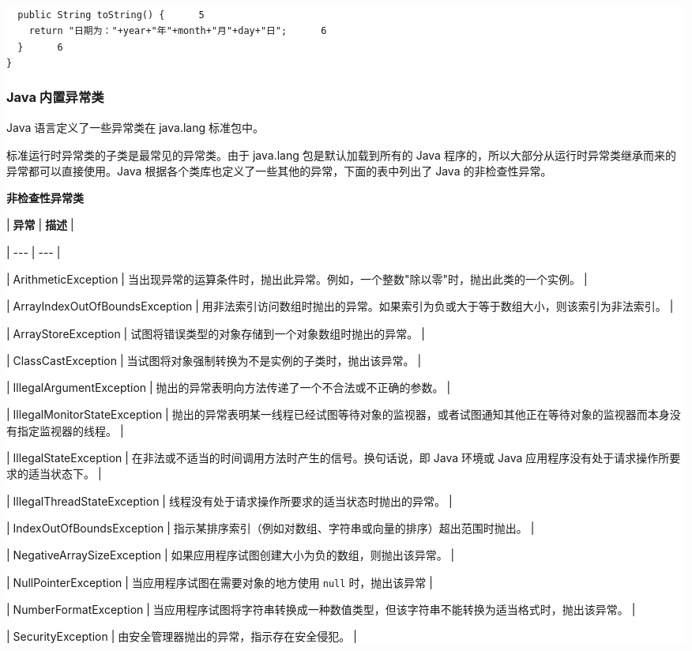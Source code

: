 ```
  public String toString() {      5
    return "日期为："+year+"年"+month+"月"+day+"日";      6
  }      6
}
```




### Java 内置异常类



Java 语言定义了一些异常类在 java.lang 标准包中。



标准运行时异常类的子类是最常见的异常类。由于 java.lang 包是默认加载到所有的 Java 程序的，所以大部分从运行时异常类继承而来的异常都可以直接使用。Java 根据各个类库也定义了一些其他的异常，下面的表中列出了 Java 的非检查性异常。



**非检查性异常类**



| **异常** | **描述** |

| --- | --- |

| ArithmeticException | 当出现异常的运算条件时，抛出此异常。例如，一个整数"除以零"时，抛出此类的一个实例。 |

| ArrayIndexOutOfBoundsException | 用非法索引访问数组时抛出的异常。如果索引为负或大于等于数组大小，则该索引为非法索引。 |

| ArrayStoreException | 试图将错误类型的对象存储到一个对象数组时抛出的异常。 |

| ClassCastException | 当试图将对象强制转换为不是实例的子类时，抛出该异常。 |

| IllegalArgumentException | 抛出的异常表明向方法传递了一个不合法或不正确的参数。 |

| IllegalMonitorStateException | 抛出的异常表明某一线程已经试图等待对象的监视器，或者试图通知其他正在等待对象的监视器而本身没有指定监视器的线程。 |

| IllegalStateException | 在非法或不适当的时间调用方法时产生的信号。换句话说，即 Java 环境或 Java 应用程序没有处于请求操作所要求的适当状态下。 |

| IllegalThreadStateException | 线程没有处于请求操作所要求的适当状态时抛出的异常。 |

| IndexOutOfBoundsException | 指示某排序索引（例如对数组、字符串或向量的排序）超出范围时抛出。 |

| NegativeArraySizeException | 如果应用程序试图创建大小为负的数组，则抛出该异常。 |

| NullPointerException | 当应用程序试图在需要对象的地方使用 `null` 时，抛出该异常 |

| NumberFormatException | 当应用程序试图将字符串转换成一种数值类型，但该字符串不能转换为适当格式时，抛出该异常。 |

| SecurityException | 由安全管理器抛出的异常，指示存在安全侵犯。 |
